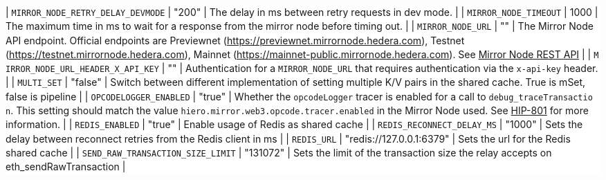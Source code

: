 | `MIRROR_NODE_RETRY_DELAY_DEVMODE`           | "200"                                 | The delay in ms between retry requests in dev mode.                                                                                                                                                                                                                                                                                                                                                                                                                                        |
| `MIRROR_NODE_TIMEOUT`                       | 1000                                  | The maximum time in ms to wait for a response from the mirror node before timing out.                                                                                                                                                                                                                                                                                                                                                                                                      |
| `MIRROR_NODE_URL`                           | ""                                    | The Mirror Node API endpoint. Official endpoints are Previewnet (https://previewnet.mirrornode.hedera.com), Testnet (https://testnet.mirrornode.hedera.com), Mainnet (https://mainnet-public.mirrornode.hedera.com). See [Mirror Node REST API](https://docs.hedera.com/hedera/sdks-and-apis/rest-api)                                                                                                                                                                                     |
| `MIRROR_NODE_URL_HEADER_X_API_KEY`          | ""                                    | Authentication for a `MIRROR_NODE_URL` that requires authentication via the `x-api-key` header.                                                                                                                                                                                                                                                                                                                                                                                            |
| `MULTI_SET`                                 | "false"                               | Switch between different implementation of setting multiple K/V pairs in the shared cache. True is mSet, false is pipeline                                                                                                                                                                                                                                                                                                                                                                 |
| `OPCODELOGGER_ENABLED`                      | "true"                                | Whether the `opcodeLogger` tracer is enabled for a call to `debug_traceTransaction`. This setting should match the value `hiero.mirror.web3.opcode.tracer.enabled` in the Mirror Node used. See [HIP-801](https://hips.hedera.com/hip/hip-801) for more information.                                                                                                                                                                                                                       |
| `REDIS_ENABLED`                             | "true"                                | Enable usage of Redis as shared cache                                                                                                                                                                                                                                                                                                                                                                                                                                                      |
| `REDIS_RECONNECT_DELAY_MS`                  | "1000"                                | Sets the delay between reconnect retries from the Redis client in ms                                                                                                                                                                                                                                                                                                                                                                                                                       |
| `REDIS_URL`                                 | "redis://127.0.0.1:6379"              | Sets the url for the Redis shared cache                                                                                                                                                                                                                                                                                                                                                                                                                                                    |
| `SEND_RAW_TRANSACTION_SIZE_LIMIT`           | "131072"                              | Sets the limit of the transaction size the relay accepts on eth_sendRawTransaction                                                                                                                                                                                                                                                                                                                                                                                                         |
